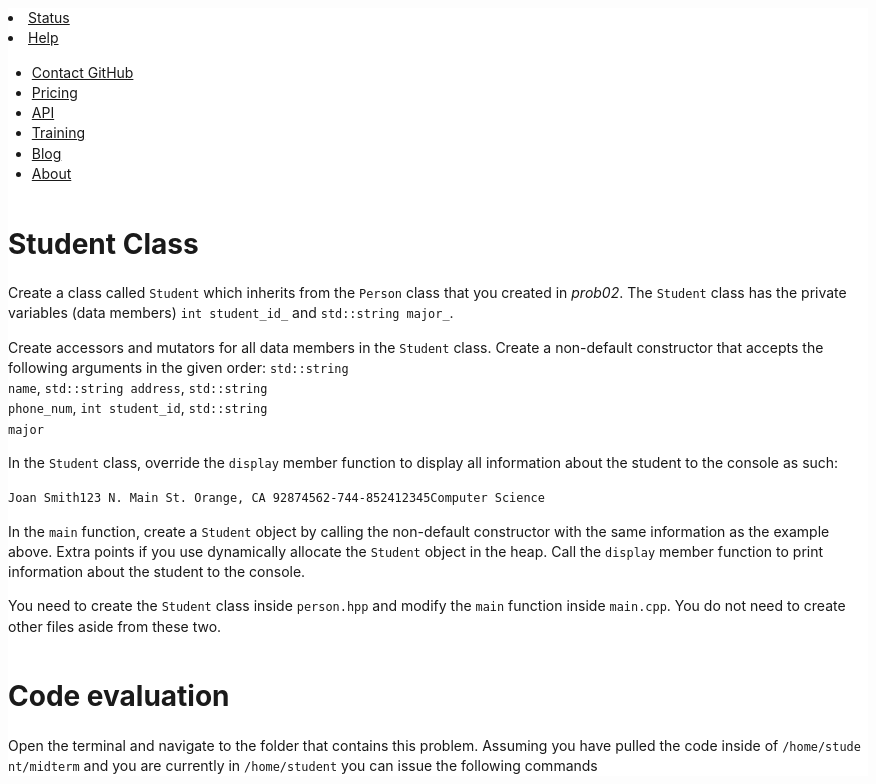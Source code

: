  <li class="mr-3"><a href="https://githubstatus.com/" data-ga-click="Footer, go to status, text:status">Status</a></li>

 <li><a href="https://help.github.com/" data-ga-click="Footer, go to help, text:help">Help</a></li>

</ul>

<ul class="list-style-none d-flex flex-wrap ">

 <li class="mr-3"><a href="https://github.com/contact" data-ga-click="Footer, go to contact, text:contact">Contact GitHub</a></li>

 <li class="mr-3"><a href="https://github.com/pricing" data-ga-click="Footer, go to Pricing, text:Pricing">Pricing</a></li>

 <li class="mr-3"><a href="https://developer.github.com/" data-ga-click="Footer, go to api, text:api">API</a></li>

 <li class="mr-3"><a href="https://training.github.com/" data-ga-click="Footer, go to training, text:training">Training</a></li>

 <li class="mr-3"><a href="https://github.blog/" data-ga-click="Footer, go to blog, text:blog">Blog</a></li>

 <li><a href="https://github.com/about" data-ga-click="Footer, go to about, text:about">About</a></li>

</ul>

<h1>Student Class</h1>

Create a class called <code>Student</code> which inherits from the <code>Person</code> class that you created in <em>prob02</em>. The <code>Student</code> class has the private variables (data members) <code>int student_id_</code> and <code>std::string major_</code>.

Create accessors and mutators for all data members in the <code>Student</code> class. Create a non-default constructor that accepts the following arguments in the given order: <code>std::string name</code>, <code>std::string address</code>, <code>std::string phone_num</code>, <code>int student_id</code>, <code>std::string major</code>

In the <code>Student</code> class, override the <code>display</code> member function to display all information about the student to the console as such:

<pre><code>Joan Smith123 N. Main St. Orange, CA 92874562-744-852412345Computer Science</code></pre>

In the <code>main</code> function, create a <code>Student</code> object by calling the non-default constructor with the same information as the example above. Extra points if you use dynamically allocate the <code>Student</code> object in the heap. Call the <code>display</code> member function to print information about the student to the console.

You need to create the <code>Student</code> class inside <code>person.hpp</code> and modify the <code>main</code> function inside <code>main.cpp</code>. You do not need to create other files aside from these two.

<h1><a id="user-content-code-evaluation" class="anchor" href="https://github.com/peskin55/CPSC121/tree/master/copy/Exams/Final/prob03#code-evaluation" aria-hidden="true"></a>Code evaluation</h1>

Open the terminal and navigate to the folder that contains this problem. Assuming you have pulled the code inside of <code>/home/student/midterm</code> and you are currently in <code>/home/student</code> you can issue the following commands
